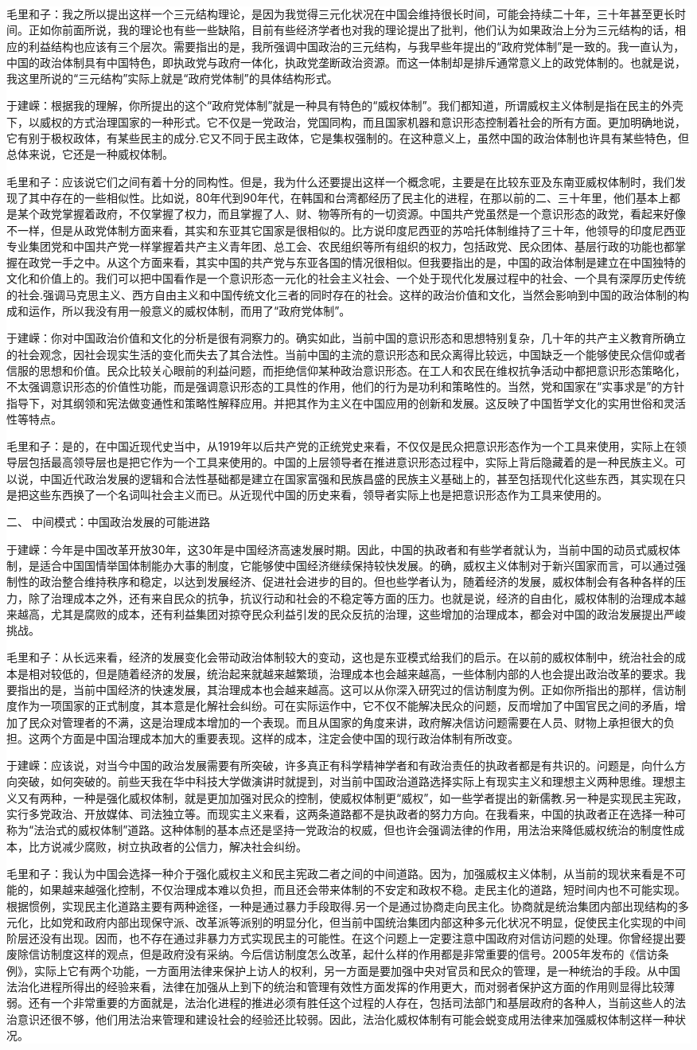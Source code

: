 

毛里和子：我之所以提出这样一个三元结构理论，是因为我觉得三元化状况在中国会维持很长时间，可能会持续二十年，三十年甚至更长时间。正如你前面所说，我的理论也有些一些缺陷，目前有些经济学者也对我的理论提出了批判，他们认为如果政治上分为三元结构的话，相应的利益结构也应该有三个层次。需要指出的是，我所强调中国政治的三元结构，与我早些年提出的“政府党体制”是一致的。我一直认为，中国的政治体制具有中国特色，即执政党与政府一体化，执政党垄断政治资源。而这一体制却是排斥通常意义上的政党体制的。也就是说，我这里所说的“三元结构”实际上就是“政府党体制”的具体结构形式。  



于建嵘：根据我的理解，你所提出的这个“政府党体制”就是一种具有特色的“威权体制”。我们都知道，所谓威权主义体制是指在民主的外壳下，以威权的方式治理国家的一种形式。它不仅是一党政治，党国同构，而且国家机器和意识形态控制着社会的所有方面。更加明确地说，它有别于极权政体，有某些民主的成分.它又不同于民主政体，它是集权强制的。在这种意义上，虽然中国的政治体制也许具有某些特色，但总体来说，它还是一种威权体制。  



毛里和子：应该说它们之间有着十分的同构性。但是，我为什么还要提出这样一个概念呢，主要是在比较东亚及东南亚威权体制时，我们发现了其中存在的一些相似性。比如说，80年代到90年代，在韩国和台湾都经历了民主化的进程，在那以前的二、三十年里，他们基本上都是某个政党掌握着政府，不仅掌握了权力，而且掌握了人、财、物等所有的一切资源。中国共产党虽然是一个意识形态的政党，看起来好像不一样，但是从政党体制方面来看，其实和东亚其它国家是很相似的。比方说印度尼西亚的苏哈托体制维持了三十年，他领导的印度尼西亚专业集团党和中国共产党一样掌握着共产主义青年团、总工会、农民组织等所有组织的权力，包括政党、民众团体、基层行政的功能也都掌握在政党一手之中。从这个方面来看，其实中国的共产党与东亚各国的情况很相似。但我要指出的是，中国的政治体制是建立在中国独特的文化和价值上的。我们可以把中国看作是一个意识形态一元化的社会主义社会、一个处于现代化发展过程中的社会、一个具有深厚历史传统的社会.强调马克思主义、西方自由主义和中国传统文化三者的同时存在的社会。这样的政治价值和文化，当然会影响到中国的政治体制的构成和运作，所以我没有用一般意义的威权体制，而用了“政府党体制”。  



于建嵘：你对中国政治价值和文化的分析是很有洞察力的。确实如此，当前中国的意识形态和思想特别复杂，几十年的共产主义教育所确立的社会观念，因社会现实生活的变化而失去了其合法性。当前中国的主流的意识形态和民众离得比较远，中国缺乏一个能够使民众信仰或者信服的思想和价值。民众比较关心眼前的利益问题，而拒绝信仰某种政治意识形态。在工人和农民在维权抗争活动中都把意识形态策略化，不太强调意识形态的价值性功能，而是强调意识形态的工具性的作用，他们的行为是功利和策略性的。当然，党和国家在“实事求是”的方针指导下，对其纲领和宪法做变通性和策略性解释应用。并把其作为主义在中国应用的创新和发展。这反映了中国哲学文化的实用世俗和灵活性等特点。  



毛里和子：是的，在中国近现代史当中，从1919年以后共产党的正统党史来看，不仅仅是民众把意识形态作为一个工具来使用，实际上在领导层包括最高领导层也是把它作为一个工具来使用的。中国的上层领导者在推进意识形态过程中，实际上背后隐藏着的是一种民族主义。可以说，中国近代政治发展的逻辑和合法性基础都是建立在国家富强和民族昌盛的民族主义基础上的，甚至包括现代化这些东西，其实现在只是把这些东西换了一个名词叫社会主义而已。从近现代中国的历史来看，领导者实际上也是把意识形态作为工具来使用的。

    

二、 中间模式：中国政治发展的可能进路

    

于建嵘：今年是中国改革开放30年，这30年是中国经济高速发展时期。因此，中国的执政者和有些学者就认为，当前中国的动员式威权体制，是适合中国国情举国体制能办大事的制度，它能够使中国经济继续保持较快发展。的确，威权主义体制对于新兴国家而言，可以通过强制性的政治整合维持秩序和稳定，以达到发展经济、促进社会进步的目的。但也些学者认为，随着经济的发展，威权体制会有各种各样的压力，除了治理成本之外，还有来自民众的抗争，抗议行动和社会的不稳定等方面的压力。也就是说，经济的自由化，威权体制的治理成本越来越高，尤其是腐败的成本，还有利益集团对掠夺民众利益引发的民众反抗的治理，这些增加的治理成本，都会对中国的政治发展提出严峻挑战。  



毛里和子：从长远来看，经济的发展变化会带动政治体制较大的变动，这也是东亚模式给我们的启示。在以前的威权体制中，统治社会的成本是相对较低的，但是随着经济的发展，统治起来就越来越繁琐，治理成本也会越来越高，一些体制内部的人也会提出政治改革的要求。我要指出的是，当前中国经济的快速发展，其治理成本也会越来越高。这可以从你深入研究过的信访制度为例。正如你所指出的那样，信访制度作为一项国家的正式制度，其本意是化解社会纠纷。可在实际运作中，它不仅不能解决民众的问题，反而增加了中国官民之间的矛盾，增加了民众对管理者的不满，这是治理成本增加的一个表现。而且从国家的角度来讲，政府解决信访问题需要在人员、财物上承担很大的负担。这两个方面是中国治理成本加大的重要表现。这样的成本，注定会使中国的现行政治体制有所改变。

  

于建嵘：应该说，对当今中国的政治发展需要有所突破，许多真正有科学精神学者和有政治责任的执政者都是有共识的。问题是，向什么方向突破，如何突破的。前些天我在华中科技大学做演讲时就提到，对当前中国政治道路选择实际上有现实主义和理想主义两种思维。理想主义又有两种，一种是强化威权体制，就是更加加强对民众的控制，使威权体制更“威权”，如一些学者提出的新儒教.另一种是实现民主宪政，实行多党政治、开放媒体、司法独立等。而现实主义来看，这两条道路都不是执政者的努力方向。在我看来，中国的执政者正在选择一种可称为“法治式的威权体制”道路。这种体制的基本点还是坚持一党政治的权威，但也许会强调法律的作用，用法治来降低威权统治的制度性成本，比方说减少腐败，树立执政者的公信力，解决社会纠纷。



毛里和子：我认为中国会选择一种介于强化威权主义和民主宪政二者之间的中间道路。因为，加强威权主义体制，从当前的现状来看是不可能的，如果越来越强化控制，不仅治理成本难以负担，而且还会带来体制的不安定和政权不稳。走民主化的道路，短时间内也不可能实现。根据惯例，实现民主化道路主要有两种途径，一种是通过暴力手段取得.另一个是通过协商走向民主化。协商就是统治集团内部出现结构的多元化，比如党和政府内部出现保守派、改革派等派别的明显分化，但当前中国统治集团内部这种多元化状况不明显，促使民主化实现的中间阶层还没有出现。因而，也不存在通过非暴力方式实现民主的可能性。在这个问题上一定要注意中国政府对信访问题的处理。你曾经提出要废除信访制度这样的观点，但是政府没有采纳。今后信访制度怎么改革，起什么样的作用都是非常重要的信号。2005年发布的《信访条例》，实际上它有两个功能，一方面用法律来保护上访人的权利，另一方面是要加强中央对官员和民众的管理，是一种统治的手段。从中国法治化进程所得出的经验来看，法律在加强从上到下的统治和管理有效性方面发挥的作用更大，而对弱者保护这方面的作用则显得比较薄弱。还有一个非常重要的方面就是，法治化进程的推进必须有胜任这个过程的人存在，包括司法部门和基层政府的各种人，当前这些人的法治意识还很不够，他们用法治来管理和建设社会的经验还比较弱。因此，法治化威权体制有可能会蜕变成用法律来加强威权体制这样一种状况。
